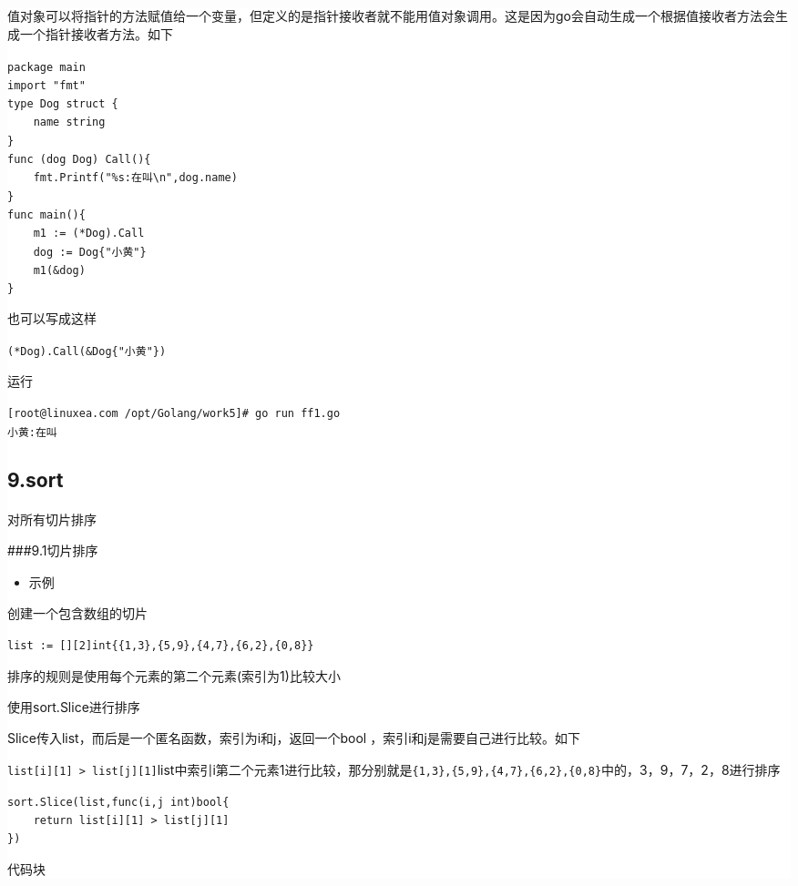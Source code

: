 值对象可以将指针的方法赋值给一个变量，但定义的是指针接收者就不能用值对象调用。这是因为go会自动生成一个根据值接收者方法会生成一个指针接收者方法。如下

```
package main
import "fmt"
type Dog struct {
	name string
}
func (dog Dog) Call(){
	fmt.Printf("%s:在叫\n",dog.name)
}
func main(){
	m1 := (*Dog).Call
	dog := Dog{"小黄"}
	m1(&dog)
}
```

也可以写成这样

```
(*Dog).Call(&Dog{"小黄"})
```

运行

```
[root@linuxea.com /opt/Golang/work5]# go run ff1.go
小黄:在叫
```

## 9.sort

对所有切片排序

###9.1切片排序

- 示例

创建一个包含数组的切片

```
list := [][2]int{{1,3},{5,9},{4,7},{6,2},{0,8}}
```

排序的规则是使用每个元素的第二个元素(索引为1)比较大小

使用sort.Slice进行排序

Slice传入list，而后是一个匿名函数，索引为i和j，返回一个bool ，索引i和j是需要自己进行比较。如下

`list[i][1] > list[j][1]`list中索引i第二个元素1进行比较，那分别就是`{1,3},{5,9},{4,7},{6,2},{0,8}`中的，3，9，7，2，8进行排序

```
sort.Slice(list,func(i,j int)bool{
	return list[i][1] > list[j][1]
})
```

代码块
